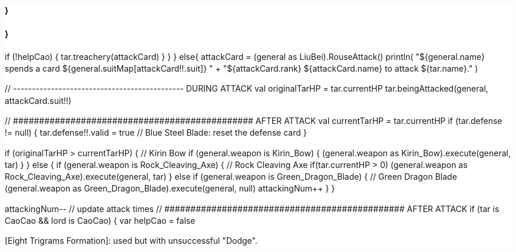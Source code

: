 
#### }

#### }

if (!helpCao) {
tar.treachery(attackCard)
}
}
}
else{
attackCard = (general as LiuBei).RouseAttack()
println(
"${general.name} spends a card
${general.suitMap[attackCard!!.suit]} " +
"${attackCard.rank} ${attackCard.name} to
attack ${tar.name}."
)

// --------------------------------------------- DURING ATTACK
val originalTarHP = tar.currentHP
tar.beingAttacked(general, attackCard.suit!!)

// ############################################## AFTER ATTACK
val currentTarHP = tar.currentHP
if (tar.defense != null) {
tar.defense!!.valid =
true // Blue
Steel Blade: reset the defense card
}

if (originalTarHP > currentTarHP) {
// Kirin Bow
if (general.weapon is Kirin_Bow) {
(general.weapon as Kirin_Bow).execute(general,
tar)
}
} else {
if (general.weapon is Rock_Cleaving_Axe) {
// Rock Cleaving Axe
if(tar.currentHP > 0)
(general.weapon as
Rock_Cleaving_Axe).execute(general, tar)
} else if (general.weapon is Green_Dragon_Blade) {
// Green Dragon Blade
(general.weapon as
Green_Dragon_Blade).execute(general, null)
attackingNum++
}
}

attackingNum-- //
update attack times
// ############################################## AFTER ATTACK
if (tar is CaoCao && lord is CaoCao) {
var helpCao = false


[Eight Trigrams Formation]: used but with unsuccessful "Dodge".